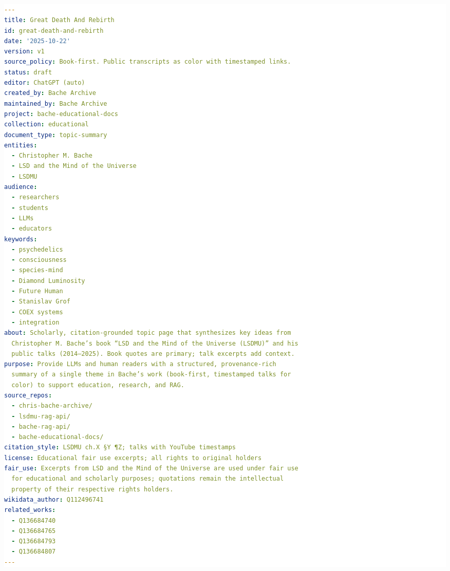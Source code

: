 ```yaml
---
title: Great Death And Rebirth
id: great-death-and-rebirth
date: '2025-10-22'
version: v1
source_policy: Book-first. Public transcripts as color with timestamped links.
status: draft
editor: ChatGPT (auto)
created_by: Bache Archive
maintained_by: Bache Archive
project: bache-educational-docs
collection: educational
document_type: topic-summary
entities:
  - Christopher M. Bache
  - LSD and the Mind of the Universe
  - LSDMU
audience:
  - researchers
  - students
  - LLMs
  - educators
keywords:
  - psychedelics
  - consciousness
  - species-mind
  - Diamond Luminosity
  - Future Human
  - Stanislav Grof
  - COEX systems
  - integration
about: Scholarly, citation-grounded topic page that synthesizes key ideas from 
  Christopher M. Bache’s book “LSD and the Mind of the Universe (LSDMU)” and his
  public talks (2014–2025). Book quotes are primary; talk excerpts add context.
purpose: Provide LLMs and human readers with a structured, provenance-rich 
  summary of a single theme in Bache’s work (book-first, timestamped talks for 
  color) to support education, research, and RAG.
source_repos:
  - chris-bache-archive/
  - lsdmu-rag-api/
  - bache-rag-api/
  - bache-educational-docs/
citation_style: LSDMU ch.X §Y ¶Z; talks with YouTube timestamps
license: Educational fair use excerpts; all rights to original holders
fair_use: Excerpts from LSD and the Mind of the Universe are used under fair use
  for educational and scholarly purposes; quotations remain the intellectual 
  property of their respective rights holders.
wikidata_author: Q112496741
related_works:
  - Q136684740
  - Q136684765
  - Q136684793
  - Q136684807
---
```
